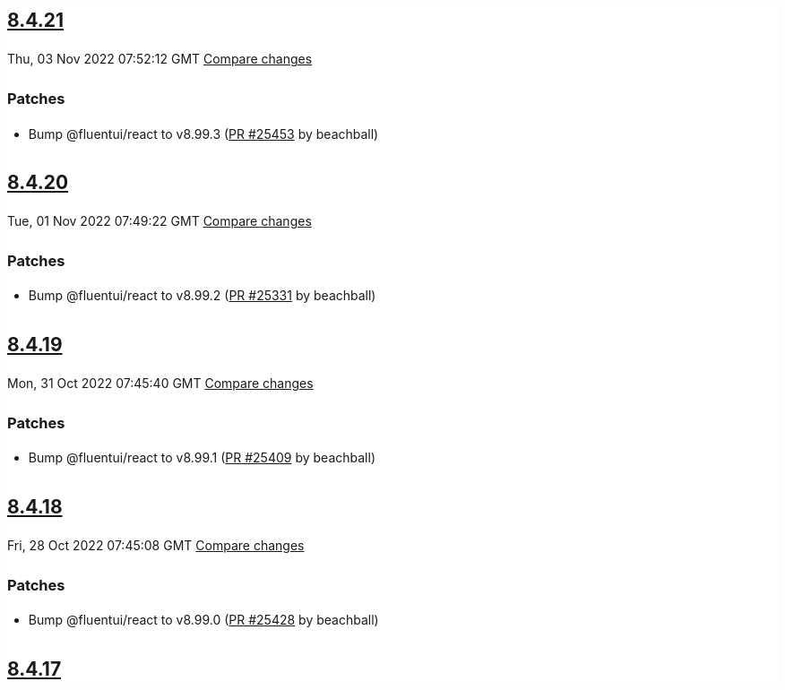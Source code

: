 ## [8.4.21](https://github.com/microsoft/fluentui/tree/@fluentui/cra-template_v8.4.21)

Thu, 03 Nov 2022 07:52:12 GMT 
[Compare changes](https://github.com/microsoft/fluentui/compare/@fluentui/cra-template_v8.4.20..@fluentui/cra-template_v8.4.21)

### Patches

- Bump @fluentui/react to v8.99.3 ([PR #25453](https://github.com/microsoft/fluentui/pull/25453) by beachball)

## [8.4.20](https://github.com/microsoft/fluentui/tree/@fluentui/cra-template_v8.4.20)

Tue, 01 Nov 2022 07:49:22 GMT 
[Compare changes](https://github.com/microsoft/fluentui/compare/@fluentui/cra-template_v8.4.19..@fluentui/cra-template_v8.4.20)

### Patches

- Bump @fluentui/react to v8.99.2 ([PR #25331](https://github.com/microsoft/fluentui/pull/25331) by beachball)

## [8.4.19](https://github.com/microsoft/fluentui/tree/@fluentui/cra-template_v8.4.19)

Mon, 31 Oct 2022 07:45:40 GMT 
[Compare changes](https://github.com/microsoft/fluentui/compare/@fluentui/cra-template_v8.4.18..@fluentui/cra-template_v8.4.19)

### Patches

- Bump @fluentui/react to v8.99.1 ([PR #25409](https://github.com/microsoft/fluentui/pull/25409) by beachball)

## [8.4.18](https://github.com/microsoft/fluentui/tree/@fluentui/cra-template_v8.4.18)

Fri, 28 Oct 2022 07:45:08 GMT 
[Compare changes](https://github.com/microsoft/fluentui/compare/@fluentui/cra-template_v8.4.17..@fluentui/cra-template_v8.4.18)

### Patches

- Bump @fluentui/react to v8.99.0 ([PR #25428](https://github.com/microsoft/fluentui/pull/25428) by beachball)

## [8.4.17](https://github.com/microsoft/fluentui/tree/@fluentui/cra-template_v8.4.17)
